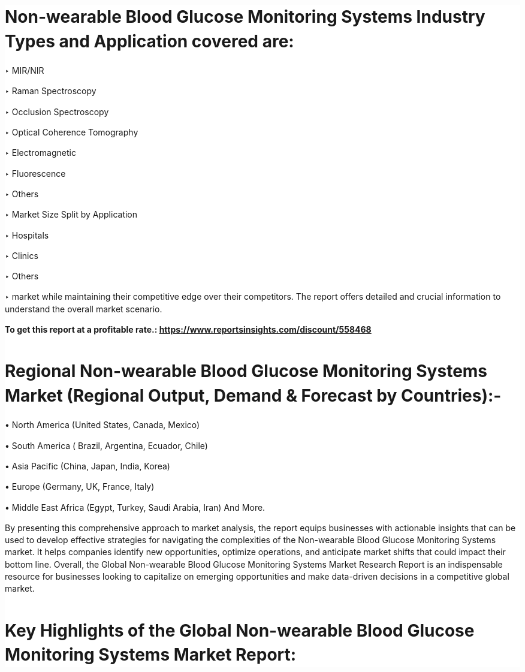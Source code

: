 # <strong>Non-wearable Blood Glucose Monitoring Systems Industry Types and Application covered are:</strong>

‣ MIR/NIR

   ‣ Raman Spectroscopy

   ‣ Occlusion Spectroscopy

   ‣ Optical Coherence Tomography

   ‣ Electromagnetic

   ‣ Fluorescence

   ‣ Others

‣ Market Size Split by Application

   ‣ Hospitals

   ‣ Clinics

   ‣ Others

   ‣  market while maintaining their competitive edge over their competitors. The report offers detailed and crucial information to understand the overall market scenario.

<strong>To get this report at a profitable rate.: <a href=https://www.reportsinsights.com/discount/558468>https://www.reportsinsights.com/discount/558468</a></strong></font>

# <strong>Regional Non-wearable Blood Glucose Monitoring Systems Market (Regional Output, Demand &amp; Forecast by Countries):-</strong>

• North America (United States, Canada, Mexico)

• South America ( Brazil, Argentina, Ecuador, Chile)

• Asia Pacific (China, Japan, India, Korea)

• Europe (Germany, UK, France, Italy)

• Middle East Africa (Egypt, Turkey, Saudi Arabia, Iran) And More.

By presenting this comprehensive approach to market analysis, the report equips businesses with actionable insights that can be used to develop effective strategies for navigating the complexities of the Non-wearable Blood Glucose Monitoring Systems market. It helps companies identify new opportunities, optimize operations, and anticipate market shifts that could impact their bottom line. Overall, the Global Non-wearable Blood Glucose Monitoring Systems Market Research Report is an indispensable resource for businesses looking to capitalize on emerging opportunities and make data-driven decisions in a competitive global market.

# <strong>Key Highlights of the Global Non-wearable Blood Glucose Monitoring Systems Market Report:</strong>
